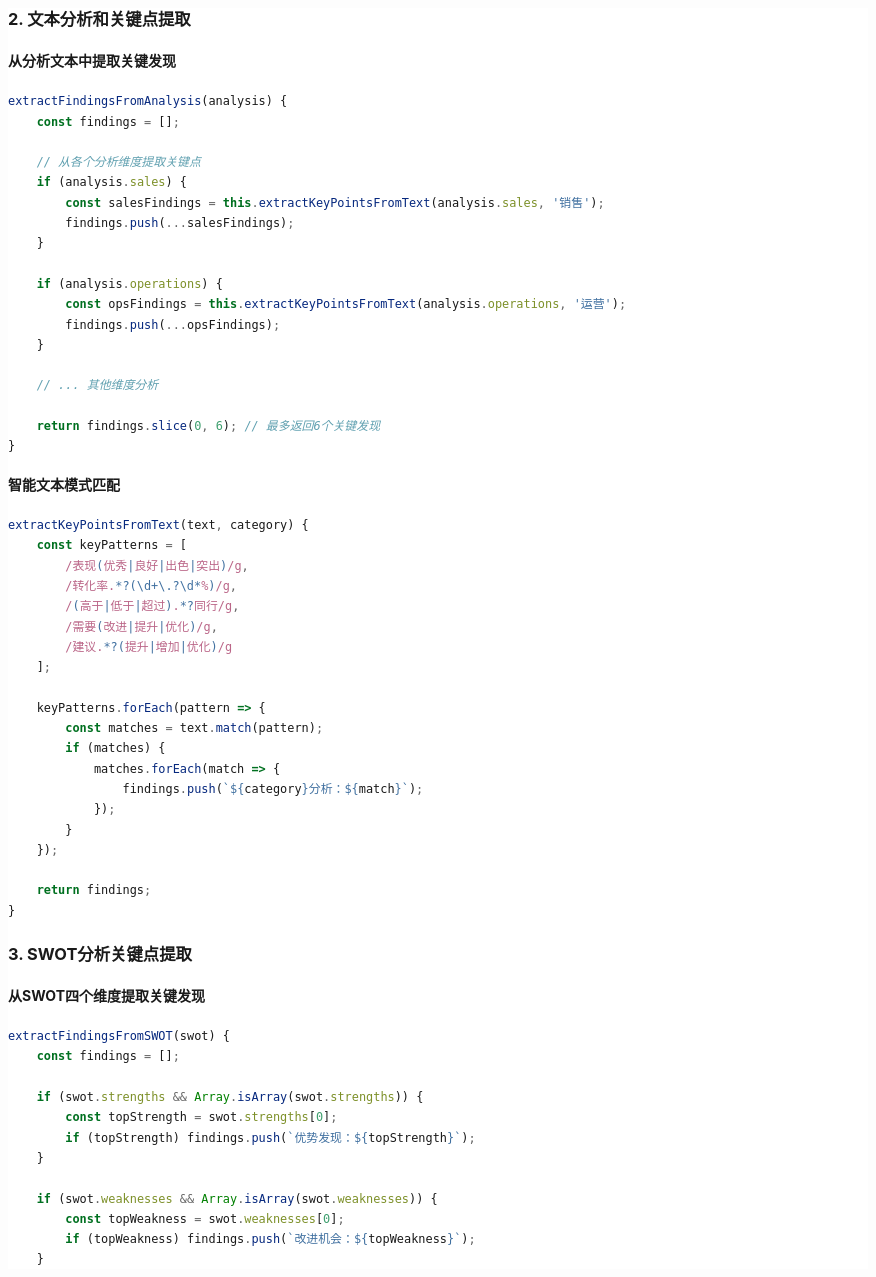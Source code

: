 ### 2. 文本分析和关键点提取

#### 从分析文本中提取关键发现
```javascript
extractFindingsFromAnalysis(analysis) {
    const findings = [];
    
    // 从各个分析维度提取关键点
    if (analysis.sales) {
        const salesFindings = this.extractKeyPointsFromText(analysis.sales, '销售');
        findings.push(...salesFindings);
    }
    
    if (analysis.operations) {
        const opsFindings = this.extractKeyPointsFromText(analysis.operations, '运营');
        findings.push(...opsFindings);
    }
    
    // ... 其他维度分析
    
    return findings.slice(0, 6); // 最多返回6个关键发现
}
```

#### 智能文本模式匹配
```javascript
extractKeyPointsFromText(text, category) {
    const keyPatterns = [
        /表现(优秀|良好|出色|突出)/g,
        /转化率.*?(\d+\.?\d*%)/g,
        /(高于|低于|超过).*?同行/g,
        /需要(改进|提升|优化)/g,
        /建议.*?(提升|增加|优化)/g
    ];
    
    keyPatterns.forEach(pattern => {
        const matches = text.match(pattern);
        if (matches) {
            matches.forEach(match => {
                findings.push(`${category}分析：${match}`);
            });
        }
    });
    
    return findings;
}
```

### 3. SWOT分析关键点提取

#### 从SWOT四个维度提取关键发现
```javascript
extractFindingsFromSWOT(swot) {
    const findings = [];
    
    if (swot.strengths && Array.isArray(swot.strengths)) {
        const topStrength = swot.strengths[0];
        if (topStrength) findings.push(`优势发现：${topStrength}`);
    }
    
    if (swot.weaknesses && Array.isArray(swot.weaknesses)) {
        const topWeakness = swot.weaknesses[0];
        if (topWeakness) findings.push(`改进机会：${topWeakness}`);
    }
```